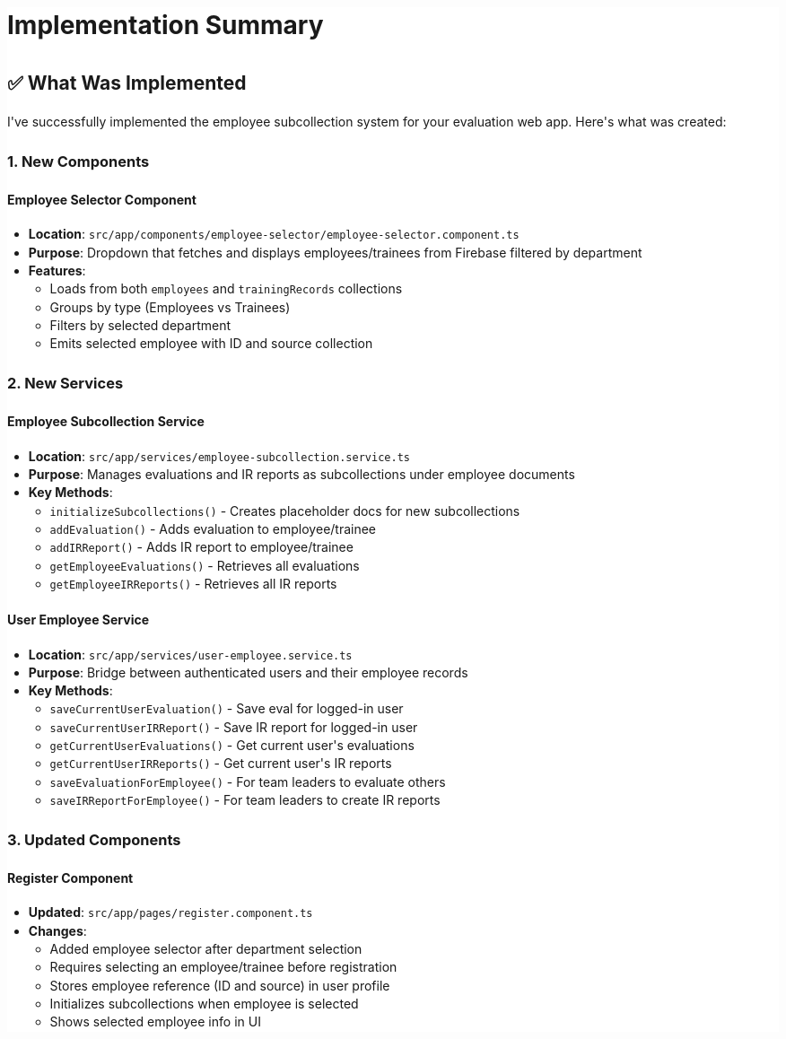 # Implementation Summary

## ✅ What Was Implemented

I've successfully implemented the employee subcollection system for your evaluation web app. Here's what was created:

### 1. **New Components**

#### Employee Selector Component
- **Location**: `src/app/components/employee-selector/employee-selector.component.ts`
- **Purpose**: Dropdown that fetches and displays employees/trainees from Firebase filtered by department
- **Features**:
  - Loads from both `employees` and `trainingRecords` collections
  - Groups by type (Employees vs Trainees)
  - Filters by selected department
  - Emits selected employee with ID and source collection

### 2. **New Services**

#### Employee Subcollection Service
- **Location**: `src/app/services/employee-subcollection.service.ts`
- **Purpose**: Manages evaluations and IR reports as subcollections under employee documents
- **Key Methods**:
  - `initializeSubcollections()` - Creates placeholder docs for new subcollections
  - `addEvaluation()` - Adds evaluation to employee/trainee
  - `addIRReport()` - Adds IR report to employee/trainee
  - `getEmployeeEvaluations()` - Retrieves all evaluations
  - `getEmployeeIRReports()` - Retrieves all IR reports

#### User Employee Service
- **Location**: `src/app/services/user-employee.service.ts`
- **Purpose**: Bridge between authenticated users and their employee records
- **Key Methods**:
  - `saveCurrentUserEvaluation()` - Save eval for logged-in user
  - `saveCurrentUserIRReport()` - Save IR report for logged-in user
  - `getCurrentUserEvaluations()` - Get current user's evaluations
  - `getCurrentUserIRReports()` - Get current user's IR reports
  - `saveEvaluationForEmployee()` - For team leaders to evaluate others
  - `saveIRReportForEmployee()` - For team leaders to create IR reports

### 3. **Updated Components**

#### Register Component
- **Updated**: `src/app/pages/register.component.ts`
- **Changes**:
  - Added employee selector after department selection
  - Requires selecting an employee/trainee before registration
  - Stores employee reference (ID and source) in user profile
  - Initializes subcollections when employee is selected
  - Shows selected employee info in UI
